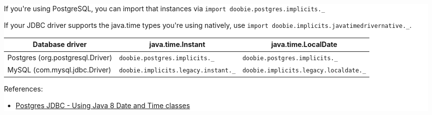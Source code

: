 If you're using PostgreSQL, you can import that instances via `import doobie.postgres.implicits._`

If your JDBC driver supports the java.time types you're using natively, use `import doobie.implicits.javatimedrivernative._`.

| Database driver                  | java.time.Instant                   | java.time.LocalDate                   |
| ---                              | ---                                 | ---                                   |
| Postgres (org.postgresql.Driver) | `doobie.postgres.implicits._`       | `doobie.postgres.implicits._`         |
| MySQL (com.mysql.jdbc.Driver)    | `doobie.implicits.legacy.instant._` | `doobie.implicits.legacy.localdate._` |

References:

- [Postgres JDBC - Using Java 8 Date and Time classes](https://jdbc.postgresql.org/documentation/query/#using-java-8-date-and-time-classes)
